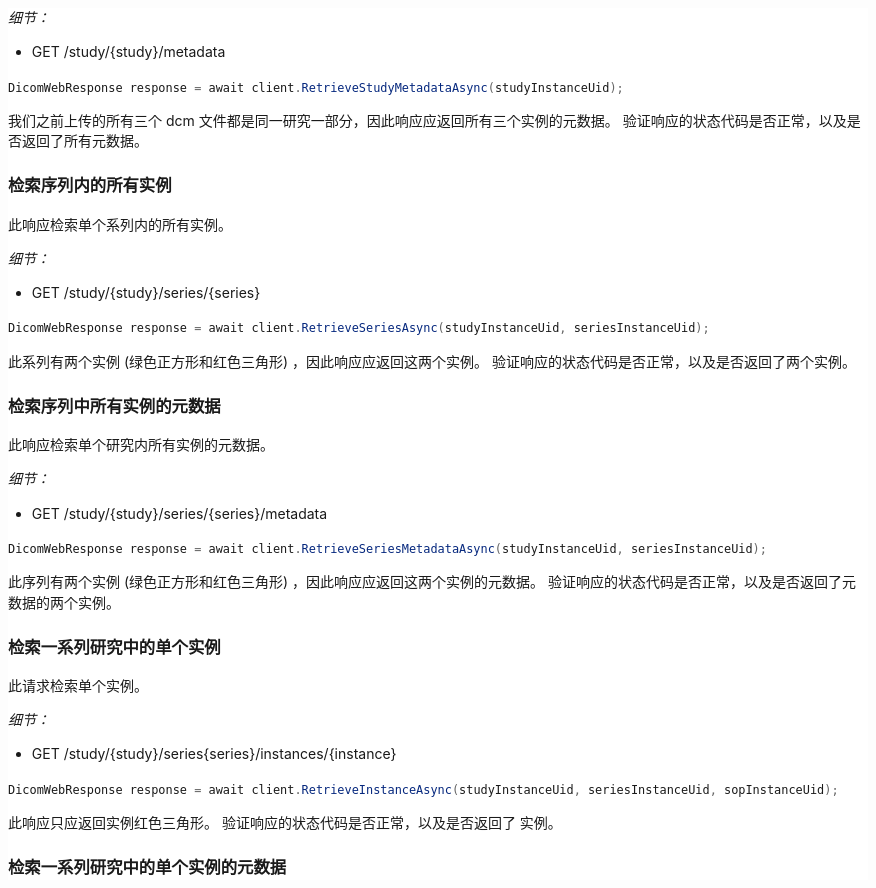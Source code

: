 _细节：_

* GET /study/{study}/metadata

```c#
DicomWebResponse response = await client.RetrieveStudyMetadataAsync(studyInstanceUid);
```

我们之前上传的所有三个 dcm 文件都是同一研究一部分，因此响应应返回所有三个实例的元数据。 验证响应的状态代码是否正常，以及是否返回了所有元数据。

### <a name="retrieve-all-instances-within-a-series"></a>检索序列内的所有实例

此响应检索单个系列内的所有实例。

_细节：_

* GET /study/{study}/series/{series}


```c#
DicomWebResponse response = await client.RetrieveSeriesAsync(studyInstanceUid, seriesInstanceUid);
```

此系列有两个实例 (绿色正方形和红色三角形) ，因此响应应返回这两个实例。 验证响应的状态代码是否正常，以及是否返回了两个实例。

### <a name="retrieve-metadata-of-all-instances-within-a-series"></a>检索序列中所有实例的元数据

此响应检索单个研究内所有实例的元数据。

_细节：_

* GET /study/{study}/series/{series}/metadata

```c#
DicomWebResponse response = await client.RetrieveSeriesMetadataAsync(studyInstanceUid, seriesInstanceUid);
```

此序列有两个实例 (绿色正方形和红色三角形) ，因此响应应返回这两个实例的元数据。 验证响应的状态代码是否正常，以及是否返回了元数据的两个实例。

### <a name="retrieve-a-single-instance-within-a-series-of-a-study"></a>检索一系列研究中的单个实例

此请求检索单个实例。

_细节：_

* GET /study/{study}/series{series}/instances/{instance}

```c#
DicomWebResponse response = await client.RetrieveInstanceAsync(studyInstanceUid, seriesInstanceUid, sopInstanceUid);
```

此响应只应返回实例红色三角形。 验证响应的状态代码是否正常，以及是否返回了 实例。

### <a name="retrieve-metadata-of-a-single-instance-within-a-series-of-a-study"></a>检索一系列研究中的单个实例的元数据

